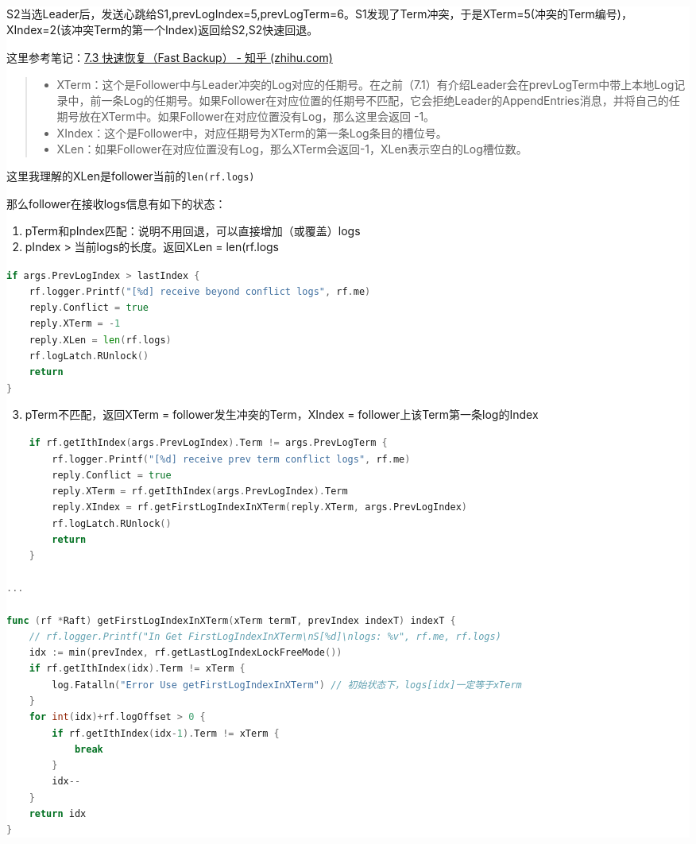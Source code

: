S2当选Leader后，发送心跳给S1,prevLogIndex=5,prevLogTerm=6。S1发现了Term冲突，于是XTerm=5(冲突的Term编号)，XIndex=2(该冲突Term的第一个Index)返回给S2,S2快速回退。

这里参考笔记：[7.3 快速恢复（Fast Backup） - 知乎 (zhihu.com)](https://zhuanlan.zhihu.com/p/203483680)

> - XTerm：这个是Follower中与Leader冲突的Log对应的任期号。在之前（7.1）有介绍Leader会在prevLogTerm中带上本地Log记录中，前一条Log的任期号。如果Follower在对应位置的任期号不匹配，它会拒绝Leader的AppendEntries消息，并将自己的任期号放在XTerm中。如果Follower在对应位置没有Log，那么这里会返回 -1。
> - XIndex：这个是Follower中，对应任期号为XTerm的第一条Log条目的槽位号。
> - XLen：如果Follower在对应位置没有Log，那么XTerm会返回-1，XLen表示空白的Log槽位数。

这里我理解的XLen是follower当前的`len(rf.logs)`

那么follower在接收logs信息有如下的状态：

1. pTerm和pIndex匹配：说明不用回退，可以直接增加（或覆盖）logs
2. pIndex > 当前logs的长度。返回XLen = len(rf.logs

```go
if args.PrevLogIndex > lastIndex {
    rf.logger.Printf("[%d] receive beyond conflict logs", rf.me)
    reply.Conflict = true
    reply.XTerm = -1
    reply.XLen = len(rf.logs)
    rf.logLatch.RUnlock()
    return
}
```

3. pTerm不匹配，返回XTerm = follower发生冲突的Term，XIndex = follower上该Term第一条log的Index

```go
	if rf.getIthIndex(args.PrevLogIndex).Term != args.PrevLogTerm {
		rf.logger.Printf("[%d] receive prev term conflict logs", rf.me)
		reply.Conflict = true
		reply.XTerm = rf.getIthIndex(args.PrevLogIndex).Term
		reply.XIndex = rf.getFirstLogIndexInXTerm(reply.XTerm, args.PrevLogIndex)
		rf.logLatch.RUnlock()
		return
	}

...

func (rf *Raft) getFirstLogIndexInXTerm(xTerm termT, prevIndex indexT) indexT {
	// rf.logger.Printf("In Get FirstLogIndexInXTerm\nS[%d]\nlogs: %v", rf.me, rf.logs)
	idx := min(prevIndex, rf.getLastLogIndexLockFreeMode())
	if rf.getIthIndex(idx).Term != xTerm {
		log.Fatalln("Error Use getFirstLogIndexInXTerm") // 初始状态下，logs[idx]一定等于xTerm
	}
	for int(idx)+rf.logOffset > 0 {
		if rf.getIthIndex(idx-1).Term != xTerm {
			break
		}
		idx--
	}
	return idx
}

```

